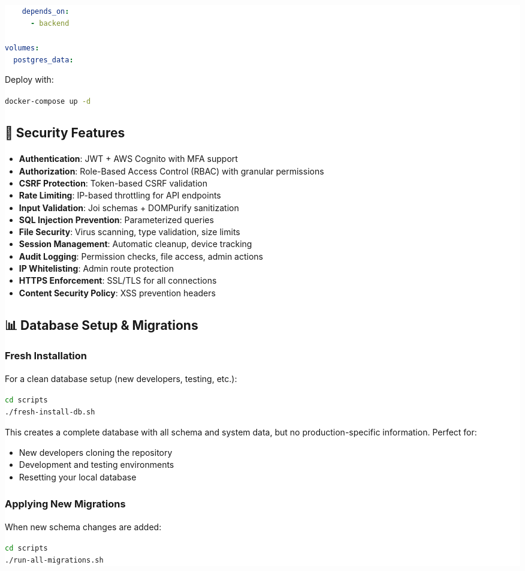 ```yaml
    depends_on:
      - backend

volumes:
  postgres_data:
```

Deploy with:
```bash
docker-compose up -d
```

## 🔐 Security Features

- **Authentication**: JWT + AWS Cognito with MFA support
- **Authorization**: Role-Based Access Control (RBAC) with granular permissions
- **CSRF Protection**: Token-based CSRF validation
- **Rate Limiting**: IP-based throttling for API endpoints
- **Input Validation**: Joi schemas + DOMPurify sanitization
- **SQL Injection Prevention**: Parameterized queries
- **File Security**: Virus scanning, type validation, size limits
- **Session Management**: Automatic cleanup, device tracking
- **Audit Logging**: Permission checks, file access, admin actions
- **IP Whitelisting**: Admin route protection
- **HTTPS Enforcement**: SSL/TLS for all connections
- **Content Security Policy**: XSS prevention headers

## 📊 Database Setup & Migrations

### Fresh Installation

For a clean database setup (new developers, testing, etc.):

```bash
cd scripts
./fresh-install-db.sh
```

This creates a complete database with all schema and system data, but no production-specific information. Perfect for:
- New developers cloning the repository
- Development and testing environments
- Resetting your local database

### Applying New Migrations

When new schema changes are added:

```bash
cd scripts
./run-all-migrations.sh
```
